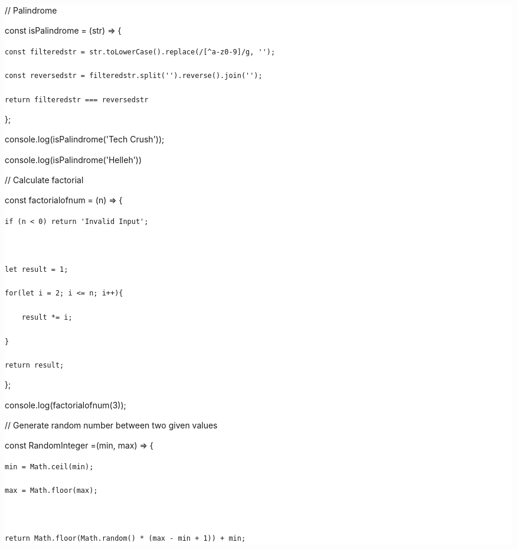 

// Palindrome



const isPalindrome = (str) => {



    const filteredstr = str.toLowerCase().replace(/[^a-z0-9]/g, '');

    const reversedstr = filteredstr.split('').reverse().join('');

    return filteredstr === reversedstr

};



console.log(isPalindrome('Tech Crush'));

console.log(isPalindrome('Helleh'))





// Calculate factorial



const factorialofnum = (n) => {

    if (n < 0) return 'Invalid Input';



    let result = 1;

    for(let i = 2; i <= n; i++){

        result *= i;

    }

    return result;

};



console.log(factorialofnum(3));





// Generate random number between two given values



const RandomInteger =(min, max) => {



    min = Math.ceil(min);

    max = Math.floor(max);



    return Math.floor(Math.random() * (max - min + 1)) + min;
